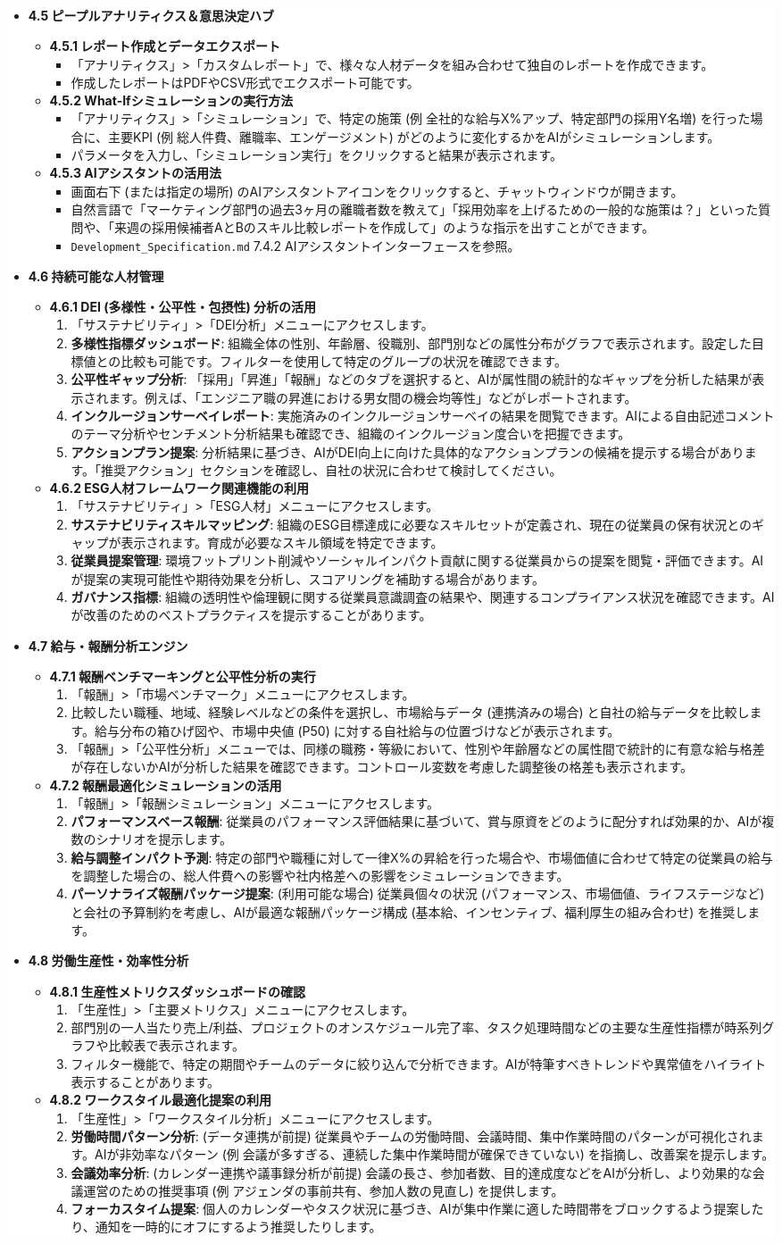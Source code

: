 *   **4.5 ピープルアナリティクス＆意思決定ハブ**
    *   **4.5.1 レポート作成とデータエクスポート**
        *   「アナリティクス」>「カスタムレポート」で、様々な人材データを組み合わせて独自のレポートを作成できます。
        *   作成したレポートはPDFやCSV形式でエクスポート可能です。
    *   **4.5.2 What-Ifシミュレーションの実行方法**
        *   「アナリティクス」>「シミュレーション」で、特定の施策 (例 全社的な給与X%アップ、特定部門の採用Y名増) を行った場合に、主要KPI (例 総人件費、離職率、エンゲージメント) がどのように変化するかをAIがシミュレーションします。
        *   パラメータを入力し、「シミュレーション実行」をクリックすると結果が表示されます。
    *   **4.5.3 AIアシスタントの活用法**
        *   画面右下 (または指定の場所) のAIアシスタントアイコンをクリックすると、チャットウィンドウが開きます。
        *   自然言語で「マーケティング部門の過去3ヶ月の離職者数を教えて」「採用効率を上げるための一般的な施策は？」といった質問や、「来週の採用候補者AとBのスキル比較レポートを作成して」のような指示を出すことができます。
        *   `Development_Specification.md` 7.4.2 AIアシスタントインターフェースを参照。

*   **4.6 持続可能な人材管理**
    *   **4.6.1 DEI (多様性・公平性・包摂性) 分析の活用**
        1.  「サステナビリティ」>「DEI分析」メニューにアクセスします。
        2.  **多様性指標ダッシュボード**: 組織全体の性別、年齢層、役職別、部門別などの属性分布がグラフで表示されます。設定した目標値との比較も可能です。フィルターを使用して特定のグループの状況を確認できます。
        3.  **公平性ギャップ分析**: 「採用」「昇進」「報酬」などのタブを選択すると、AIが属性間の統計的なギャップを分析した結果が表示されます。例えば、「エンジニア職の昇進における男女間の機会均等性」などがレポートされます。
        4.  **インクルージョンサーベイレポート**: 実施済みのインクルージョンサーベイの結果を閲覧できます。AIによる自由記述コメントのテーマ分析やセンチメント分析結果も確認でき、組織のインクルージョン度合いを把握できます。
        5.  **アクションプラン提案**: 分析結果に基づき、AIがDEI向上に向けた具体的なアクションプランの候補を提示する場合があります。「推奨アクション」セクションを確認し、自社の状況に合わせて検討してください。
    *   **4.6.2 ESG人材フレームワーク関連機能の利用**
        1.  「サステナビリティ」>「ESG人材」メニューにアクセスします。
        2.  **サステナビリティスキルマッピング**: 組織のESG目標達成に必要なスキルセットが定義され、現在の従業員の保有状況とのギャップが表示されます。育成が必要なスキル領域を特定できます。
        3.  **従業員提案管理**: 環境フットプリント削減やソーシャルインパクト貢献に関する従業員からの提案を閲覧・評価できます。AIが提案の実現可能性や期待効果を分析し、スコアリングを補助する場合があります。
        4.  **ガバナンス指標**: 組織の透明性や倫理観に関する従業員意識調査の結果や、関連するコンプライアンス状況を確認できます。AIが改善のためのベストプラクティスを提示することがあります。

*   **4.7 給与・報酬分析エンジン**
    *   **4.7.1 報酬ベンチマーキングと公平性分析の実行**
        1.  「報酬」>「市場ベンチマーク」メニューにアクセスします。
        2.  比較したい職種、地域、経験レベルなどの条件を選択し、市場給与データ (連携済みの場合) と自社の給与データを比較します。給与分布の箱ひげ図や、市場中央値 (P50) に対する自社給与の位置づけなどが表示されます。
        3.  「報酬」>「公平性分析」メニューでは、同様の職務・等級において、性別や年齢層などの属性間で統計的に有意な給与格差が存在しないかAIが分析した結果を確認できます。コントロール変数を考慮した調整後の格差も表示されます。
    *   **4.7.2 報酬最適化シミュレーションの活用**
        1.  「報酬」>「報酬シミュレーション」メニューにアクセスします。
        2.  **パフォーマンスベース報酬**: 従業員のパフォーマンス評価結果に基づいて、賞与原資をどのように配分すれば効果的か、AIが複数のシナリオを提示します。
        3.  **給与調整インパクト予測**: 特定の部門や職種に対して一律X%の昇給を行った場合や、市場価値に合わせて特定の従業員の給与を調整した場合の、総人件費への影響や社内格差への影響をシミュレーションできます。
        4.  **パーソナライズ報酬パッケージ提案**: (利用可能な場合) 従業員個々の状況 (パフォーマンス、市場価値、ライフステージなど) と会社の予算制約を考慮し、AIが最適な報酬パッケージ構成 (基本給、インセンティブ、福利厚生の組み合わせ) を推奨します。

*   **4.8 労働生産性・効率性分析**
    *   **4.8.1 生産性メトリクスダッシュボードの確認**
        1.  「生産性」>「主要メトリクス」メニューにアクセスします。
        2.  部門別の一人当たり売上/利益、プロジェクトのオンスケジュール完了率、タスク処理時間などの主要な生産性指標が時系列グラフや比較表で表示されます。
        3.  フィルター機能で、特定の期間やチームのデータに絞り込んで分析できます。AIが特筆すべきトレンドや異常値をハイライト表示することがあります。
    *   **4.8.2 ワークスタイル最適化提案の利用**
        1.  「生産性」>「ワークスタイル分析」メニューにアクセスします。
        2.  **労働時間パターン分析**: (データ連携が前提) 従業員やチームの労働時間、会議時間、集中作業時間のパターンが可視化されます。AIが非効率なパターン (例 会議が多すぎる、連続した集中作業時間が確保できていない) を指摘し、改善案を提示します。
        3.  **会議効率分析**: (カレンダー連携や議事録分析が前提) 会議の長さ、参加者数、目的達成度などをAIが分析し、より効果的な会議運営のための推奨事項 (例 アジェンダの事前共有、参加人数の見直し) を提供します。
        4.  **フォーカスタイム提案**: 個人のカレンダーやタスク状況に基づき、AIが集中作業に適した時間帯をブロックするよう提案したり、通知を一時的にオフにするよう推奨したりします。
